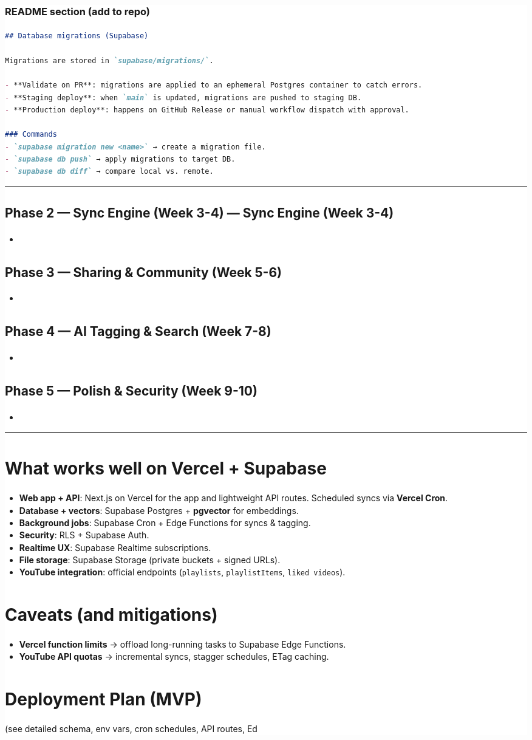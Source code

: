 ```yaml
```

### README section (add to repo)

```md
## Database migrations (Supabase)

Migrations are stored in `supabase/migrations/`.

- **Validate on PR**: migrations are applied to an ephemeral Postgres container to catch errors.
- **Staging deploy**: when `main` is updated, migrations are pushed to staging DB.
- **Production deploy**: happens on GitHub Release or manual workflow dispatch with approval.

### Commands
- `supabase migration new <name>` → create a migration file.
- `supabase db push` → apply migrations to target DB.
- `supabase db diff` → compare local vs. remote.
```

---

## Phase 2 — Sync Engine (Week 3-4) — Sync Engine (Week 3-4)

-

## Phase 3 — Sharing & Community (Week 5-6)

-

## Phase 4 — AI Tagging & Search (Week 7-8)

-

## Phase 5 — Polish & Security (Week 9-10)

-

---

# What works well on Vercel + Supabase

- **Web app + API**: Next.js on Vercel for the app and lightweight API routes. Scheduled syncs via **Vercel Cron**.
- **Database + vectors**: Supabase Postgres + **pgvector** for embeddings.
- **Background jobs**: Supabase Cron + Edge Functions for syncs & tagging.
- **Security**: RLS + Supabase Auth.
- **Realtime UX**: Supabase Realtime subscriptions.
- **File storage**: Supabase Storage (private buckets + signed URLs).
- **YouTube integration**: official endpoints (`playlists`, `playlistItems`, `liked videos`).

# Caveats (and mitigations)

- **Vercel function limits** → offload long-running tasks to Supabase Edge Functions.
- **YouTube API quotas** → incremental syncs, stagger schedules, ETag caching.

# Deployment Plan (MVP)

(see detailed schema, env vars, cron schedules, API routes, Ed
